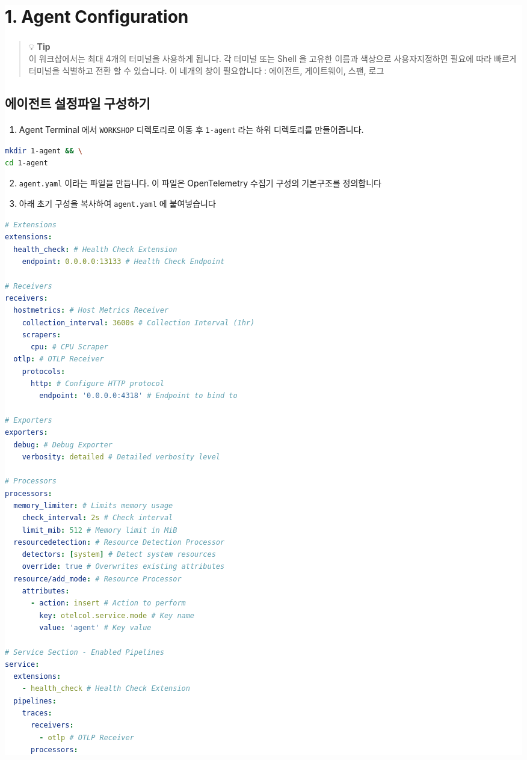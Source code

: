 # 1. Agent Configuration

> 💡 **Tip**  
> 이 워크샵에서는 최대 4개의 터미널을 사용하게 됩니다. 각 터미널 또는 Shell 을 고유한 이름과 색상으로 사용자지정하면 필요에 따라 빠르게 터미널을 식별하고 전환 할 수 있습니다.
> 이 네개의 창이 필요합니다 : 에이전트, 게이트웨이, 스팬, 로그

## 에이전트 설정파일 구성하기

1. Agent Terminal 에서 `WORKSHOP` 디렉토리로 이동 후 `1-agent` 라는 하위 디렉토리를 만들어줍니다.

```bash
mkdir 1-agent && \
cd 1-agent
```

2. `agent.yaml` 이라는 파일을 만듭니다. 이 파일은 OpenTelemetry 수집기 구성의 기본구조를 정의합니다

3. 아래 초기 구성을 복사하여 `agent.yaml` 에 붙여넣습니다

```yaml
# Extensions
extensions:
  health_check: # Health Check Extension
    endpoint: 0.0.0.0:13133 # Health Check Endpoint

# Receivers
receivers:
  hostmetrics: # Host Metrics Receiver
    collection_interval: 3600s # Collection Interval (1hr)
    scrapers:
      cpu: # CPU Scraper
  otlp: # OTLP Receiver
    protocols:
      http: # Configure HTTP protocol
        endpoint: '0.0.0.0:4318' # Endpoint to bind to

# Exporters
exporters:
  debug: # Debug Exporter
    verbosity: detailed # Detailed verbosity level

# Processors
processors:
  memory_limiter: # Limits memory usage
    check_interval: 2s # Check interval
    limit_mib: 512 # Memory limit in MiB
  resourcedetection: # Resource Detection Processor
    detectors: [system] # Detect system resources
    override: true # Overwrites existing attributes
  resource/add_mode: # Resource Processor
    attributes:
      - action: insert # Action to perform
        key: otelcol.service.mode # Key name
        value: 'agent' # Key value

# Service Section - Enabled Pipelines
service:
  extensions:
    - health_check # Health Check Extension
  pipelines:
    traces:
      receivers:
        - otlp # OTLP Receiver
      processors:
```
